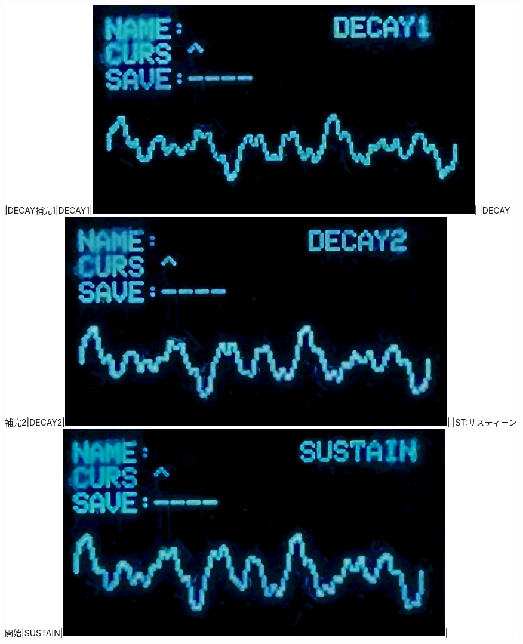 |DECAY補完1|DECAY1|![ATTACK0](https://github.com/ohira-s/PicoFM_Synth/blob/main/Doc/images/07_waveshape5.jpg)|
|DECAY補完2|DECAY2|![ATTACK0](https://github.com/ohira-s/PicoFM_Synth/blob/main/Doc/images/07_waveshape6.jpg)|
|ST:サスティーン開始|SUSTAIN|![ATTACK0](https://github.com/ohira-s/PicoFM_Synth/blob/main/Doc/images/07_waveshape7.jpg)|
